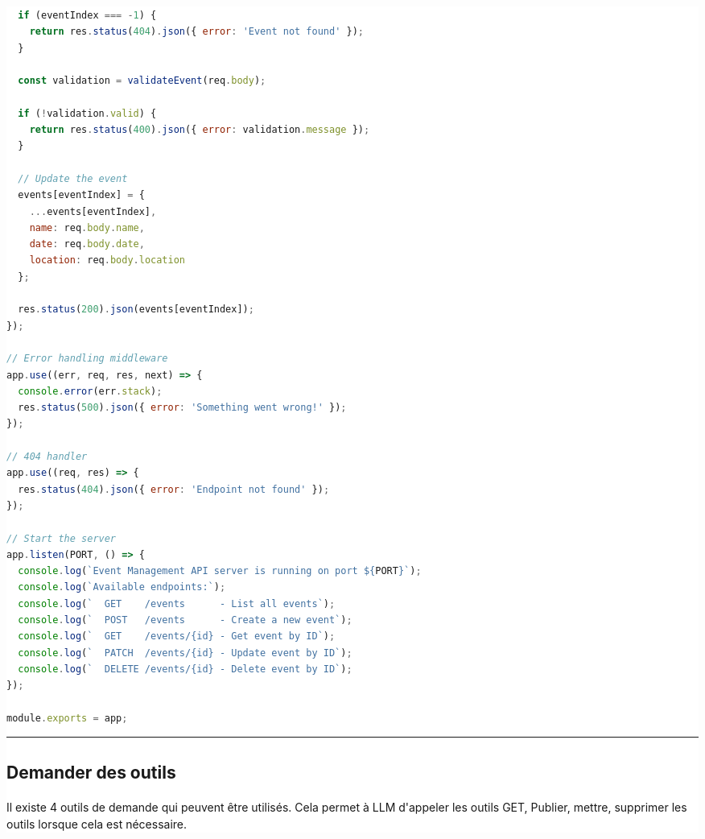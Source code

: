```javascript
  if (eventIndex === -1) {
    return res.status(404).json({ error: 'Event not found' });
  }
  
  const validation = validateEvent(req.body);
  
  if (!validation.valid) {
    return res.status(400).json({ error: validation.message });
  }
  
  // Update the event
  events[eventIndex] = {
    ...events[eventIndex],
    name: req.body.name,
    date: req.body.date,
    location: req.body.location
  };
  
  res.status(200).json(events[eventIndex]);
});

// Error handling middleware
app.use((err, req, res, next) => {
  console.error(err.stack);
  res.status(500).json({ error: 'Something went wrong!' });
});

// 404 handler
app.use((req, res) => {
  res.status(404).json({ error: 'Endpoint not found' });
});

// Start the server
app.listen(PORT, () => {
  console.log(`Event Management API server is running on port ${PORT}`);
  console.log(`Available endpoints:`);
  console.log(`  GET    /events      - List all events`);
  console.log(`  POST   /events      - Create a new event`);
  console.log(`  GET    /events/{id} - Get event by ID`);
  console.log(`  PATCH  /events/{id} - Update event by ID`);
  console.log(`  DELETE /events/{id} - Delete event by ID`);
});

module.exports = app; 
```

***

## Demander des outils

Il existe 4 outils de demande qui peuvent être utilisés. Cela permet à LLM d'appeler les outils GET, Publier, mettre, supprimer les outils lorsque cela est nécessaire.
